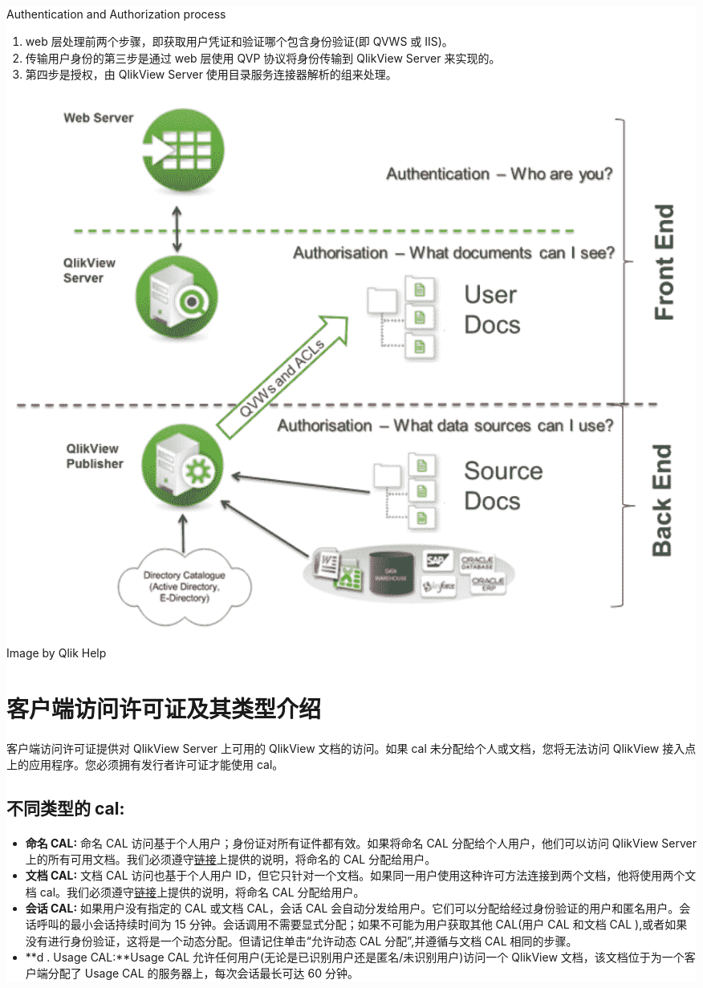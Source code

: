 Authentication and Authorization process

1.  web 层处理前两个步骤，即获取用户凭证和验证哪个包含身份验证(即 QVWS 或 IIS)。
2.  传输用户身份的第三步是通过 web 层使用 QVP 协议将身份传输到 QlikView Server 来实现的。
3.  第四步是授权，由 QlikView Server 使用目录服务连接器解析的组来处理。

![](img/00684d061c74cd4f2f3d09ca0e88496b.png)

Image by Qlik Help

# 客户端访问许可证及其类型介绍

客户端访问许可证提供对 QlikView Server 上可用的 QlikView 文档的访问。如果 cal 未分配给个人或文档，您将无法访问 QlikView 接入点上的应用程序。您必须拥有发行者许可证才能使用 cal。

## 不同类型的 cal:

*   **命名 CAL:** 命名 CAL 访问基于个人用户；身份证对所有证件都有效。如果将命名 CAL 分配给个人用户，他们可以访问 QlikView Server 上的所有可用文档。我们必须遵守[链接](https://community.qlik.com/t5/QlikView-App-Dev/How-to-assign-the-named-cal-in-QMC/td-p/556866)上提供的说明，将命名的 CAL 分配给用户。
*   **文档 CAL:** 文档 CAL 访问也基于个人用户 ID，但它只针对一个文档。如果同一用户使用这种许可方法连接到两个文档，他将使用两个文档 cal。我们必须遵守[链接](https://community.qlik.com/t5/Official-Support-Articles/How-to-assign-a-document-CAL-in-QlikView-Management-Console/ta-p/1713354)上提供的说明，将命名 CAL 分配给用户。
*   **会话 CAL:** 如果用户没有指定的 CAL 或文档 CAL，会话 CAL 会自动分发给用户。它们可以分配给经过身份验证的用户和匿名用户。会话呼叫的最小会话持续时间为 15 分钟。会话调用不需要显式分配；如果不可能为用户获取其他 CAL(用户 CAL 和文档 CAL ),或者如果没有进行身份验证，这将是一个动态分配。但请记住单击“允许动态 CAL 分配”,并遵循与文档 CAL 相同的步骤。
*   **d . Usage CAL:**Usage CAL 允许任何用户(无论是已识别用户还是匿名/未识别用户)访问一个 QlikView 文档，该文档位于为一个客户端分配了 Usage CAL 的服务器上，每次会话最长可达 60 分钟。
